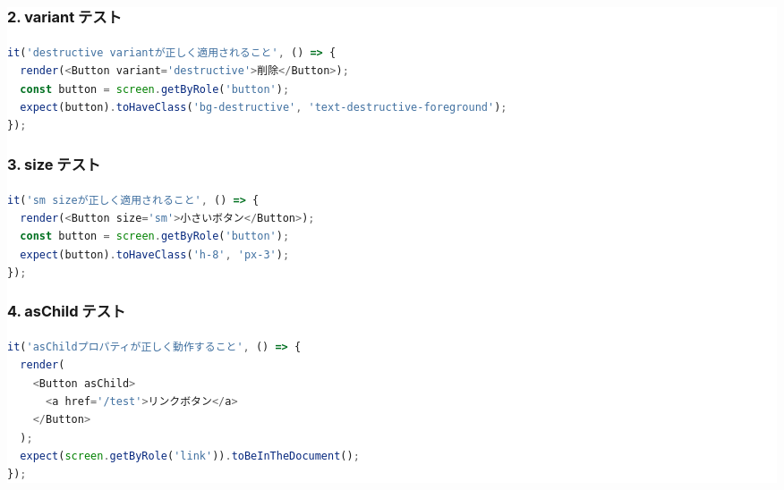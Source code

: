 ### 2. variant テスト

```typescript
it('destructive variantが正しく適用されること', () => {
  render(<Button variant='destructive'>削除</Button>);
  const button = screen.getByRole('button');
  expect(button).toHaveClass('bg-destructive', 'text-destructive-foreground');
});
```

### 3. size テスト

```typescript
it('sm sizeが正しく適用されること', () => {
  render(<Button size='sm'>小さいボタン</Button>);
  const button = screen.getByRole('button');
  expect(button).toHaveClass('h-8', 'px-3');
});
```

### 4. asChild テスト

```typescript
it('asChildプロパティが正しく動作すること', () => {
  render(
    <Button asChild>
      <a href='/test'>リンクボタン</a>
    </Button>
  );
  expect(screen.getByRole('link')).toBeInTheDocument();
});
```
